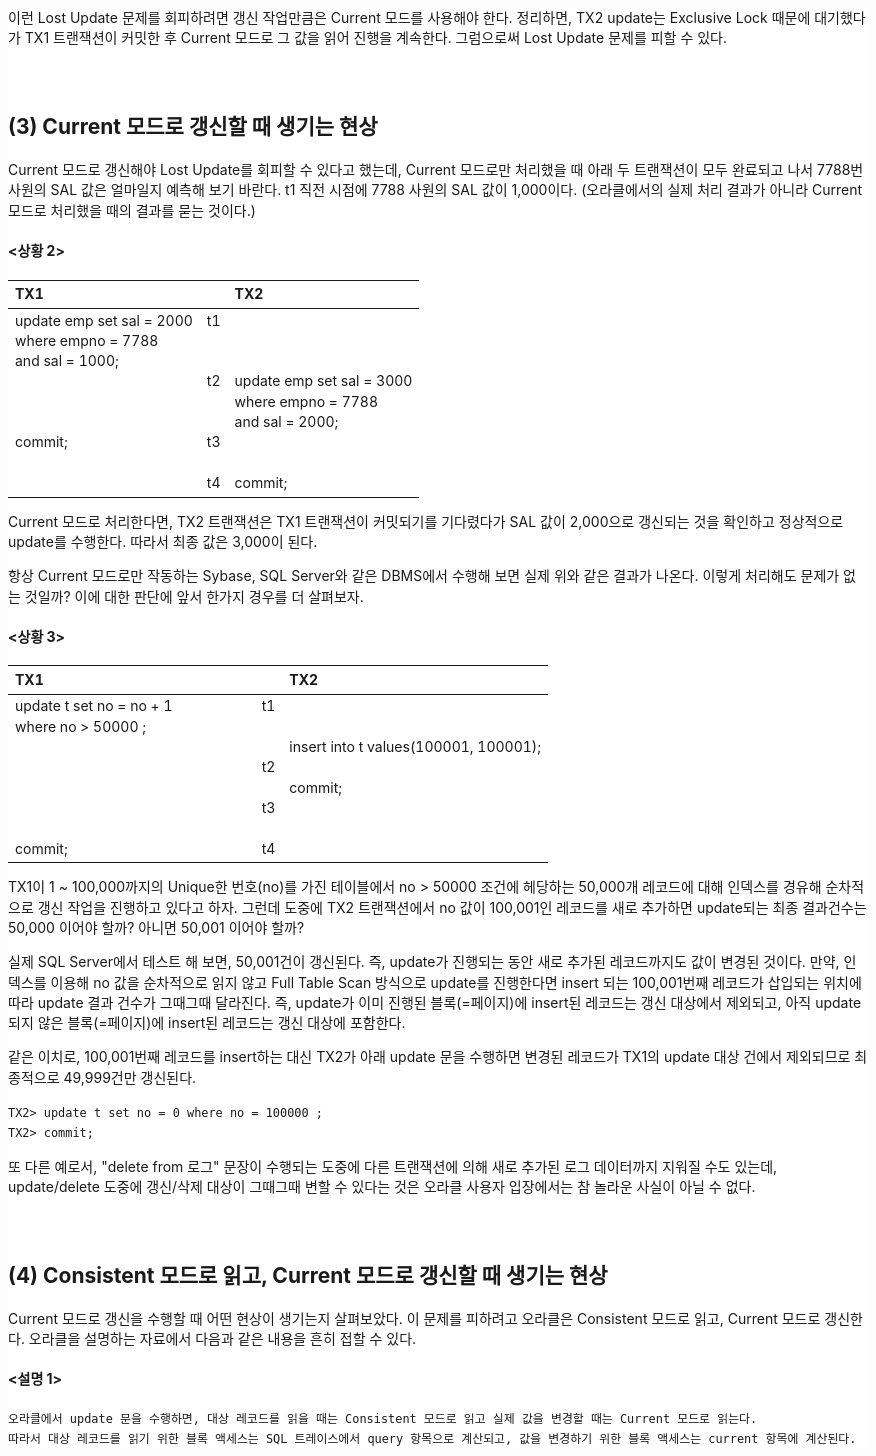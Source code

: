이런 Lost Update 문제를 회피하려면 갱신 작업만큼은 Current 모드를 사용해야 한다.
정리하면, TX2 update는 Exclusive Lock 때문에 대기했다가 TX1 트랜잭션이 커밋한 후 Current 모드로 그 값을 읽어 진행을 계속한다. 그럼으로써 Lost Update 문제를 피할 수 있다.

<br/>

## (3) Current 모드로 갱신할 때 생기는 현상
Current 모드로 갱신해야 Lost Update를 회피할 수 있다고 했는데, Current 모드로만 처리했을 때 아래 두 트랜잭션이 모두 완료되고 나서 7788번 사원의 SAL 값은 얼마일지 예측해 보기 바란다.
t1 직전 시점에 7788 사원의 SAL 값이 1,000이다. (오라클에서의 실제 처리 결과가 아니라 Current 모드로 처리했을 때의 결과를 묻는 것이다.)

#### <상황 2>
|TX1||TX2|
|:---|:---:|:---|
|update emp set sal = 2000<br/>where empno = 7788<br/>and sal = 1000;<br/><br/><br/><br/>commit;<br/><br/><br/>|t1<br/><br/><br/>t2<br/><br/><br/>t3<br/><br/>t4|<br/><br/><br/>update emp set sal = 3000<br/>where empno = 7788<br/>and sal = 2000;<br/><br/><br/>commit;|

Current 모드로 처리한다면, TX2 트랜잭션은 TX1 트랜잭션이 커밋되기를 기다렸다가 SAL 값이 2,000으로 갱신되는 것을 확인하고 정상적으로 update를 수행한다.
따라서 최종 값은 3,000이 된다.

항상 Current 모드로만 작동하는 Sybase, SQL Server와 같은 DBMS에서 수행해 보면 실제 위와 같은 결과가 나온다. 이렇게 처리해도 문제가 없는 것일까? 이에 대한 판단에 앞서 한가지 경우를 더 살펴보자.

#### <상황 3>
|TX1||TX2|
|:---|:---:|:---|
|update t set no = no + 1&nbsp;&nbsp;&nbsp;&nbsp;&nbsp;&nbsp;&nbsp;&nbsp;&nbsp;&nbsp;&nbsp;&nbsp;&nbsp;&nbsp;&nbsp;&nbsp;&nbsp;&nbsp;&nbsp;&nbsp;<br/>where no > 50000 ;<br/><br/><br/><br/><br/><br/>commit;|t1<br/><br/><br/>t2<br/><br/>t3<br/><br/>t4|<br/><br/>insert into t values(100001, 100001);<br/><br/>commit;<br/><br/>|

TX1이 1 ~ 100,000까지의 Unique한 번호(no)를 가진 테이블에서 no > 50000 조건에 헤당하는 50,000개 레코드에 대해 인덱스를 경유해 순차적으로 갱신 작업을 진행하고 있다고 하자.
그런데 도중에 TX2 트랜잭션에서 no 값이 100,001인 레코드를 새로 추가하면 update되는 최종 결과건수는 50,000 이어야 할까? 아니면 50,001 이어야 할까?

실제 SQL Server에서 테스트 해 보면, 50,001건이 갱신된다. 즉, update가 진행되는 동안 새로 추가된 레코드까지도 값이 변경된 것이다.
만약, 인덱스를 이용해 no 값을 순차적으로 읽지 않고 Full Table Scan 방식으로 update를 진행한다면 insert 되는 100,001번째 레코드가 삽입되는 위치에 따라 update 결과 건수가 그때그때 달라진다.
즉, update가 이미 진행된 블록(=페이지)에 insert된 레코드는 갱신 대상에서 제외되고, 아직 update 되지 않은 블록(=페이지)에 insert된 레코드는 갱신 대상에 포함한다.

같은 이치로, 100,001번째 레코드를 insert하는 대신 TX2가 아래 update 문을 수행하면 변경된 레코드가 TX1의 update 대상 건에서 제외되므로 최종적으로 49,999건만 갱신된다.

```
TX2> update t set no = 0 where no = 100000 ;
TX2> commit;
```
또 다른 예로서, "delete from 로그" 문장이 수행되는 도중에 다른 트랜잭션에 의해 새로 추가된 로그 데이터까지 지워질 수도 있는데, update/delete 도중에 갱신/삭제 대상이 그때그때 변할 수 있다는 것은
오라클 사용자 입장에서는 참 놀라운 사실이 아닐 수 없다.

<br/>

## (4) Consistent 모드로 읽고, Current 모드로 갱신할 때 생기는 현상
Current 모드로 갱신을 수행할 때 어떤 현상이 생기는지 살펴보았다. 이 문제를 피하려고 오라클은 Consistent 모드로 읽고, Current 모드로 갱신한다.
오라클을 설명하는 자료에서 다음과 같은 내용을 흔히 접할 수 있다.
#### <설명 1>
```
오라클에서 update 문을 수행하면, 대상 레코드를 읽을 때는 Consistent 모드로 읽고 실제 값을 변경할 때는 Current 모드로 읽는다.
따라서 대상 레코드를 읽기 위한 블록 액세스는 SQL 트레이스에서 query 항목으로 계산되고, 값을 변경하기 위한 블록 액세스는 current 항목에 계산된다.
```
